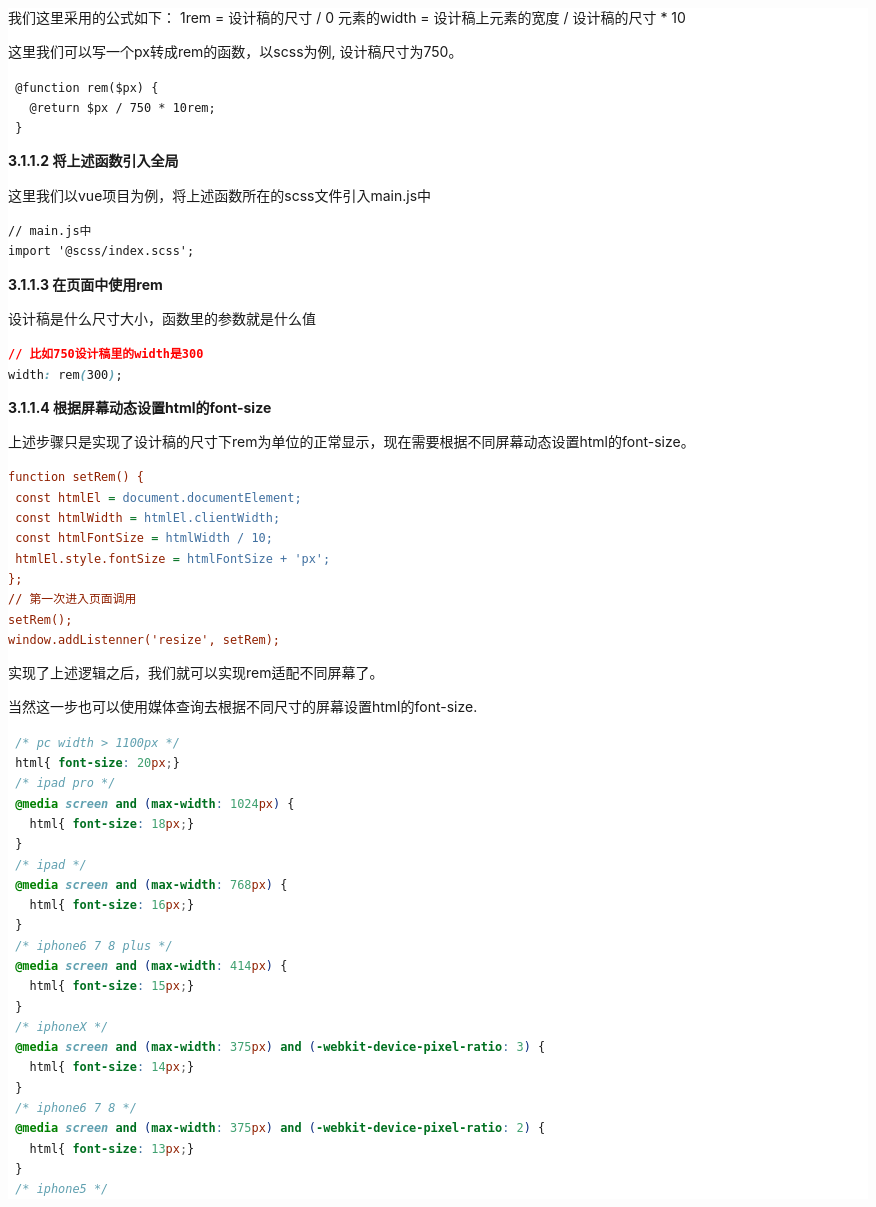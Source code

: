 我们这里采用的公式如下： 1rem = 设计稿的尺寸 / 0 元素的width = 设计稿上元素的宽度 / 设计稿的尺寸 \* 10

这里我们可以写一个px转成rem的函数，以scss为例, 设计稿尺寸为750。

```less
 @function rem($px) {
   @return $px / 750 * 10rem;
 }
```

**3.1.1.2 将上述函数引入全局**

这里我们以vue项目为例，将上述函数所在的scss文件引入main.js中

```arduino
// main.js中
import '@scss/index.scss';
```

**3.1.1.3 在页面中使用rem**

设计稿是什么尺寸大小，函数里的参数就是什么值

```css
// 比如750设计稿里的width是300
width: rem(300);
```

**3.1.1.4 根据屏幕动态设置html的font-size**

上述步骤只是实现了设计稿的尺寸下rem为单位的正常显示，现在需要根据不同屏幕动态设置html的font-size。

```ini
function setRem() {
 const htmlEl = document.documentElement;
 const htmlWidth = htmlEl.clientWidth;
 const htmlFontSize = htmlWidth / 10;
 htmlEl.style.fontSize = htmlFontSize + 'px';
};
// 第一次进入页面调用
setRem();
window.addListenner('resize', setRem);
```

实现了上述逻辑之后，我们就可以实现rem适配不同屏幕了。

当然这一步也可以使用媒体查询去根据不同尺寸的屏幕设置html的font-size.

```css
 /* pc width > 1100px */
 html{ font-size: 20px;}
 /* ipad pro */
 @media screen and (max-width: 1024px) {
   html{ font-size: 18px;}
 }
 /* ipad */
 @media screen and (max-width: 768px) {
   html{ font-size: 16px;}
 }
 /* iphone6 7 8 plus */
 @media screen and (max-width: 414px) {
   html{ font-size: 15px;}
 }
 /* iphoneX */
 @media screen and (max-width: 375px) and (-webkit-device-pixel-ratio: 3) {
   html{ font-size: 14px;}
 }
 /* iphone6 7 8 */
 @media screen and (max-width: 375px) and (-webkit-device-pixel-ratio: 2) {
   html{ font-size: 13px;}
 }
 /* iphone5 */
```